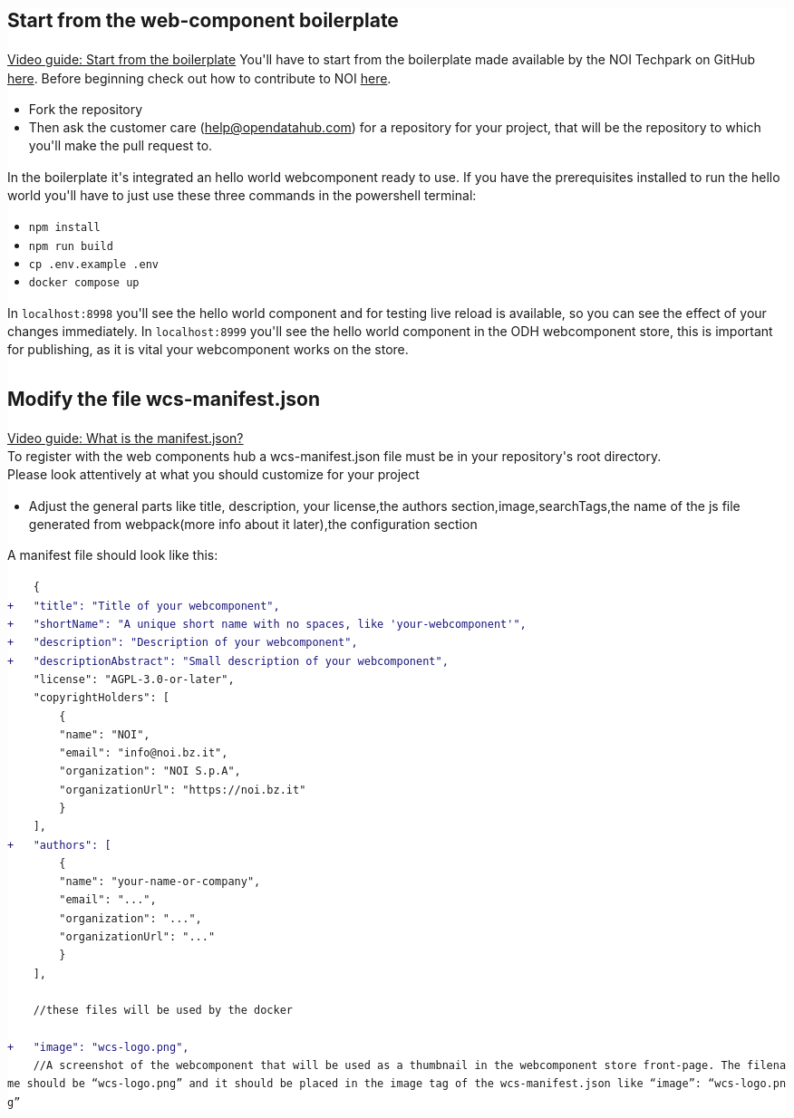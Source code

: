 ## Start from the web-component boilerplate
[Video guide: Start from the boilerplate](https://vimeo.com/734001070)
You'll have to start from the boilerplate made available by the NOI Techpark on GitHub [here](https://github.com/noi-techpark/webcomp-boilerplate).
Before beginning check out how to contribute to NOI [here](https://github.com/noi-techpark/odh-docs/wiki/Contributor-Guidelines:-Getting-started).
- Fork the repository
- Then ask the customer care ([help@opendatahub.com](mailto:help@opendatahub.com)) for a repository for your project, that will be the repository to which you'll make the pull request to.

In the boilerplate it's integrated an hello world webcomponent ready to use. If you have the prerequisites installed to run the hello world you'll have to just use these three commands in the powershell terminal:
- `npm install`
- `npm run build`
- `cp .env.example .env`
- `docker compose up`

In `localhost:8998` you'll see the hello world component and for testing live reload is available, so you can see the effect of your changes immediately.
In `localhost:8999` you'll see the hello world component in the ODH webcomponent store, this is important for publishing, as it is vital your webcomponent works on the store.

## Modify the file wcs-manifest.json
[Video guide: What is the manifest.json?](https://vimeo.com/734001138)<br>
To register with the web components hub a wcs-manifest.json file must be in your repository's root directory. <br>
Please look attentively at what you should customize for your project<br>
- Adjust the general parts like title, description, your license,the authors section,image,searchTags,the name of the js file generated from webpack(more info about it later),the configuration section

A manifest file should look like this:

```diff
    {
+   "title": "Title of your webcomponent",
+   "shortName": "A unique short name with no spaces, like 'your-webcomponent'",
+   "description": "Description of your webcomponent",
+   "descriptionAbstract": "Small description of your webcomponent",
    "license": "AGPL-3.0-or-later",
    "copyrightHolders": [
        {
        "name": "NOI",
        "email": "info@noi.bz.it",
        "organization": "NOI S.p.A",
        "organizationUrl": "https://noi.bz.it"
        }
    ],
+   "authors": [
        {
        "name": "your-name-or-company",
        "email": "...",
        "organization": "...",
        "organizationUrl": "..."
        }
    ],

    //these files will be used by the docker

+   "image": "wcs-logo.png",
    //A screenshot of the webcomponent that will be used as a thumbnail in the webcomponent store front-page. The filename should be “wcs-logo.png” and it should be placed in the image tag of the wcs-manifest.json like “image”: “wcs-logo.png”
```